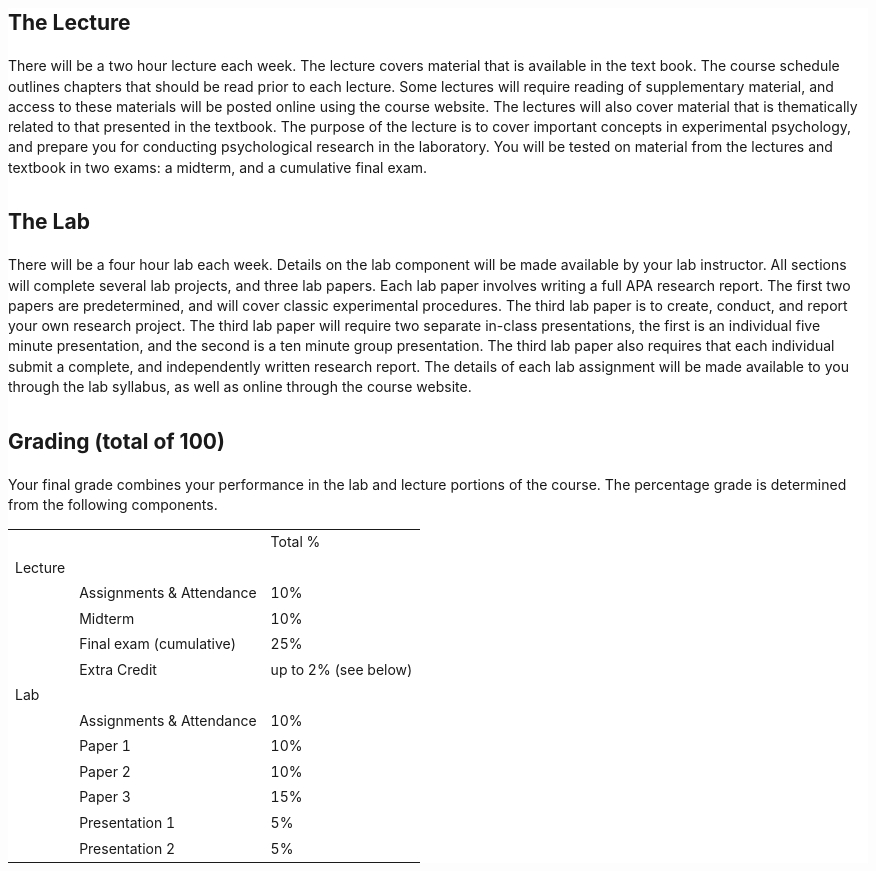 ## The Lecture

There will be a two hour lecture each week. The lecture covers material that is available in the text book. The course schedule outlines chapters that should be read prior to each lecture. Some lectures will require reading of supplementary material, and access to these materials will be posted online using the course website. The lectures will also cover material that is thematically related to that presented in the textbook. The purpose of the lecture is to cover important concepts in experimental psychology, and prepare you for conducting psychological research in the laboratory. You will be tested on material from the lectures and textbook in two exams: a midterm, and a cumulative final exam.

## The Lab

There will be a four hour lab each week. Details on the lab component will be made available by your lab instructor. All sections will complete several lab projects, and three lab papers. Each lab paper involves writing a full APA research report. The first two papers are predetermined, and will cover classic experimental procedures. The third lab paper is to create, conduct, and report your own research project. The third lab paper will require two separate in-class presentations, the first is an individual five minute presentation, and the second is a ten minute group presentation. The third lab paper also requires that each individual submit a complete, and independently written research report. The details of each lab assignment will be made available to you through the lab syllabus, as well as online through the course website.  

## Grading (total of 100)

Your final grade combines your performance in the lab and lecture portions of the course. The percentage grade is determined from the following components.

||||
|:--|:--|:--|
|						||Total %|
|Lecture|||
||Assignments & Attendance	|		10%|
||Midterm 				|	10%|
||Final exam (cumulative) 		|	25%|
||Extra Credit				|	up to 2% (see below)|
|Lab||
||Assignments & Attendance	|		10%|
||Paper 1 				|	10%|
||Paper 2 				|10%|
||Paper 3 				|	15%|
||Presentation 1 	|			5%|
||Presentation 2  |				5%|
